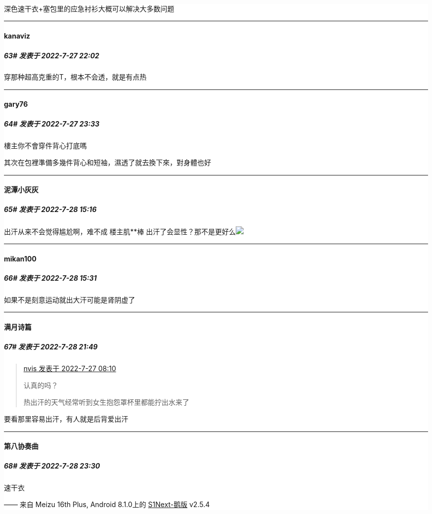 深色速干衣+塞包里的应急衬衫大概可以解决大多数问题



*****

####  kanaviz  
##### 63#       发表于 2022-7-27 22:02

穿那种超高克重的T，根本不会透，就是有点热



*****

####  gary76  
##### 64#       发表于 2022-7-27 23:33

樓主你不會穿件背心打底嗎

其次在包裡準備多幾件背心和短袖，濕透了就去換下來，對身體也好



*****

####  泥潭小灰灰  
##### 65#       发表于 2022-7-28 15:16

出汗从来不会觉得尴尬啊，难不成 楼主肌**棒 出汗了会显性？那不是更好么<img src="https://static.saraba1st.com/image/smiley/face2017/054.png" referrerpolicy="no-referrer">



*****

####  mikan100  
##### 66#       发表于 2022-7-28 15:31

如果不是刻意运动就出大汗可能是肾阴虚了



*****

####  满月诗篇  
##### 67#       发表于 2022-7-28 21:49

<blockquote><a href="httphttps://bbs.saraba1st.com/2b/forum.php?mod=redirect&amp;goto=findpost&amp;pid=56817826&amp;ptid=2083404" target="_blank">nvis 发表于 2022-7-27 08:10</a>

认真的吗？

热出汗的天气经常听到女生抱怨罩杯里都能拧出水来了</blockquote>
要看那里容易出汗，有人就是后背爱出汗



*****

####  第八协奏曲  
##### 68#       发表于 2022-7-28 23:30

速干衣

—— 来自 Meizu 16th Plus, Android 8.1.0上的 [S1Next-鹅版](https://github.com/ykrank/S1-Next/releases) v2.5.4

